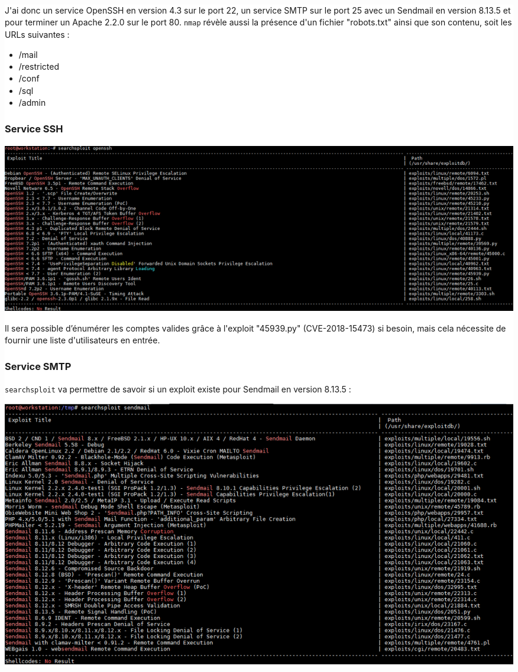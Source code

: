 J'ai donc un service OpenSSH en version 4.3 sur le port 22, un service SMTP sur le port 25 avec un Sendmail en version 8.13.5 et pour terminer un Apache 2.2.0 sur le port 80. `nmap` révèle aussi la présence d'un fichier "robots.txt" ainsi que son contenu, soit les URLs suivantes :

* /mail
* /restricted
* /conf
* /sql
* /admin

### Service SSH

![](../../../.gitbook/assets/442d8a3758d7a05dc868fb15ef5cbdce.png)

Il sera possible d’énumérer les comptes valides grâce à l'exploit "45939.py" (CVE-2018-15473) si besoin, mais cela nécessite de fournir une liste d'utilisateurs en entrée.

### Service SMTP

`searchsploit` va permettre de savoir si un exploit existe pour Sendmail en version 8.13.5 :

![](../../../.gitbook/assets/56c1e964f0838614c49a8051485bb890.png)
